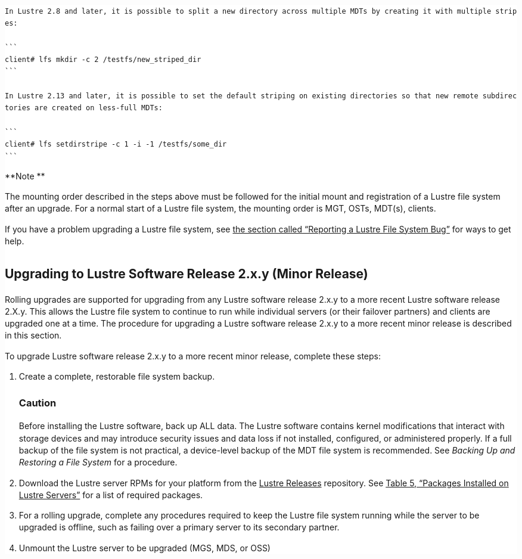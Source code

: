     In Lustre 2.8 and later, it is possible to split a new directory across multiple MDTs by creating it with multiple stripes:

    ```
    client# lfs mkdir -c 2 /testfs/new_striped_dir
    ```

    In Lustre 2.13 and later, it is possible to set the default striping on existing directories so that new remote subdirectories are created on less-full MDTs:

    ```
    client# lfs setdirstripe -c 1 -i -1 /testfs/some_dir
    ```

**Note **

The mounting order described in the steps above must be followed for the initial mount and registration of a Lustre file system after an upgrade. For a normal start of a Lustre file system, the mounting order is MGT, OSTs, MDT(s), clients.

If you have a problem upgrading a Lustre file system, see [the section called “Reporting a Lustre File System Bug”](05.01-Lustre%20File%20System%20Troubleshooting.md#reporting-a-lustre-file-system-bug) for ways to get help.

## Upgrading to Lustre Software Release 2.x.y (Minor Release)

Rolling upgrades are supported for upgrading from any Lustre software release 2.x.y to a more recent Lustre software release 2.X.y. This allows the Lustre file system to continue to run while individual servers (or their failover partners) and clients are upgraded one at a time. The procedure for upgrading a Lustre software release 2.x.y to a more recent minor release is described in this section.

To upgrade Lustre software release 2.x.y to a more recent minor release, complete these steps:

1. Create a complete, restorable file system backup.

   ### Caution

   Before installing the Lustre software, back up ALL data. The Lustre software contains kernel modifications that interact with storage devices and may introduce security issues and data loss if not installed, configured, or administered properly. If a full backup of the file system is not practical, a device-level backup of the MDT file system is recommended. See *Backing Up and Restoring a File System* for a procedure.

2. Download the Lustre server RPMs for your platform from the [Lustre Releases](https://wiki.whamcloud.com/display/PUB/Lustre+Releases) repository. See [Table 5, “Packages Installed on Lustre Servers”](02.05-Installing%20the%20Lustre%20Software.md#table-5-packages-installed-on-lustre-servers) for a list of required packages.

3. For a rolling upgrade, complete any procedures required to keep the Lustre file system running while the server to be upgraded is offline, such as failing over a primary server to its secondary partner.

4. Unmount the Lustre server to be upgraded (MGS, MDS, or OSS)
